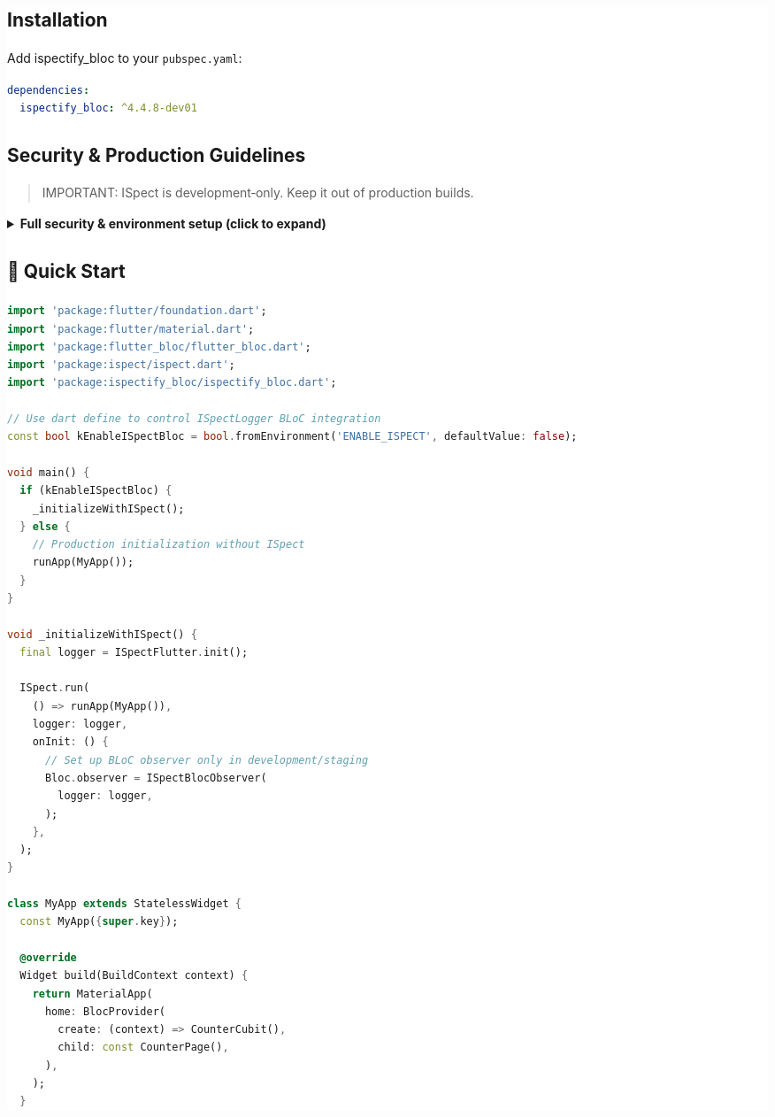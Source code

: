 ## Installation

Add ispectify_bloc to your `pubspec.yaml`:

```yaml
dependencies:
  ispectify_bloc: ^4.4.8-dev01
```

## Security & Production Guidelines

> IMPORTANT: ISpect is development‑only. Keep it out of production builds.

<details><summary><strong>Full security & environment setup (click to expand)</strong></summary></details>

## 🚀 Quick Start

```dart
import 'package:flutter/foundation.dart';
import 'package:flutter/material.dart';
import 'package:flutter_bloc/flutter_bloc.dart';
import 'package:ispect/ispect.dart';
import 'package:ispectify_bloc/ispectify_bloc.dart';

// Use dart define to control ISpectLogger BLoC integration
const bool kEnableISpectBloc = bool.fromEnvironment('ENABLE_ISPECT', defaultValue: false);

void main() {
  if (kEnableISpectBloc) {
    _initializeWithISpect();
  } else {
    // Production initialization without ISpect
    runApp(MyApp());
  }
}

void _initializeWithISpect() {
  final logger = ISpectFlutter.init();

  ISpect.run(
    () => runApp(MyApp()),
    logger: logger,
    onInit: () {
      // Set up BLoC observer only in development/staging
      Bloc.observer = ISpectBlocObserver(
        logger: logger,
      );
    },
  );
}

class MyApp extends StatelessWidget {
  const MyApp({super.key});

  @override
  Widget build(BuildContext context) {
    return MaterialApp(
      home: BlocProvider(
        create: (context) => CounterCubit(),
        child: const CounterPage(),
      ),
    );
  }
```